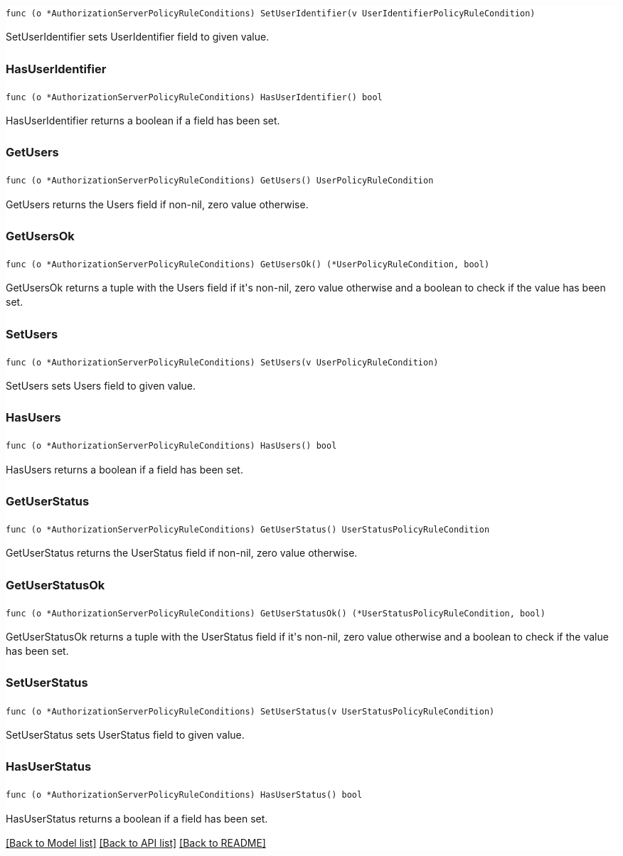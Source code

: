 `func (o *AuthorizationServerPolicyRuleConditions) SetUserIdentifier(v UserIdentifierPolicyRuleCondition)`

SetUserIdentifier sets UserIdentifier field to given value.

### HasUserIdentifier

`func (o *AuthorizationServerPolicyRuleConditions) HasUserIdentifier() bool`

HasUserIdentifier returns a boolean if a field has been set.

### GetUsers

`func (o *AuthorizationServerPolicyRuleConditions) GetUsers() UserPolicyRuleCondition`

GetUsers returns the Users field if non-nil, zero value otherwise.

### GetUsersOk

`func (o *AuthorizationServerPolicyRuleConditions) GetUsersOk() (*UserPolicyRuleCondition, bool)`

GetUsersOk returns a tuple with the Users field if it's non-nil, zero value otherwise
and a boolean to check if the value has been set.

### SetUsers

`func (o *AuthorizationServerPolicyRuleConditions) SetUsers(v UserPolicyRuleCondition)`

SetUsers sets Users field to given value.

### HasUsers

`func (o *AuthorizationServerPolicyRuleConditions) HasUsers() bool`

HasUsers returns a boolean if a field has been set.

### GetUserStatus

`func (o *AuthorizationServerPolicyRuleConditions) GetUserStatus() UserStatusPolicyRuleCondition`

GetUserStatus returns the UserStatus field if non-nil, zero value otherwise.

### GetUserStatusOk

`func (o *AuthorizationServerPolicyRuleConditions) GetUserStatusOk() (*UserStatusPolicyRuleCondition, bool)`

GetUserStatusOk returns a tuple with the UserStatus field if it's non-nil, zero value otherwise
and a boolean to check if the value has been set.

### SetUserStatus

`func (o *AuthorizationServerPolicyRuleConditions) SetUserStatus(v UserStatusPolicyRuleCondition)`

SetUserStatus sets UserStatus field to given value.

### HasUserStatus

`func (o *AuthorizationServerPolicyRuleConditions) HasUserStatus() bool`

HasUserStatus returns a boolean if a field has been set.


[[Back to Model list]](../README.md#documentation-for-models) [[Back to API list]](../README.md#documentation-for-api-endpoints) [[Back to README]](../README.md)


